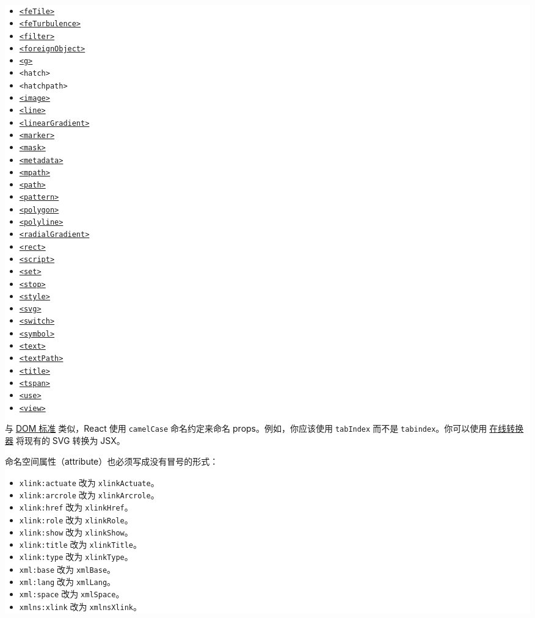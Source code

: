 * [`<feTile>`](https://developer.mozilla.org/zh-CN/docs/Web/SVG/Element/feTile)
* [`<feTurbulence>`](https://developer.mozilla.org/zh-CN/docs/Web/SVG/Element/feTurbulence)
* [`<filter>`](https://developer.mozilla.org/zh-CN/docs/Web/SVG/Element/filter)
* [`<foreignObject>`](https://developer.mozilla.org/zh-CN/docs/Web/SVG/Element/foreignObject)
* [`<g>`](https://developer.mozilla.org/zh-CN/docs/Web/SVG/Element/g)
* `<hatch>`
* `<hatchpath>`
* [`<image>`](https://developer.mozilla.org/zh-CN/docs/Web/SVG/Element/image)
* [`<line>`](https://developer.mozilla.org/zh-CN/docs/Web/SVG/Element/line)
* [`<linearGradient>`](https://developer.mozilla.org/zh-CN/docs/Web/SVG/Element/linearGradient)
* [`<marker>`](https://developer.mozilla.org/zh-CN/docs/Web/SVG/Element/marker)
* [`<mask>`](https://developer.mozilla.org/zh-CN/docs/Web/SVG/Element/mask)
* [`<metadata>`](https://developer.mozilla.org/zh-CN/docs/Web/SVG/Element/metadata)
* [`<mpath>`](https://developer.mozilla.org/zh-CN/docs/Web/SVG/Element/mpath)
* [`<path>`](https://developer.mozilla.org/zh-CN/docs/Web/SVG/Element/path)
* [`<pattern>`](https://developer.mozilla.org/zh-CN/docs/Web/SVG/Element/pattern)
* [`<polygon>`](https://developer.mozilla.org/zh-CN/docs/Web/SVG/Element/polygon)
* [`<polyline>`](https://developer.mozilla.org/zh-CN/docs/Web/SVG/Element/polyline)
* [`<radialGradient>`](https://developer.mozilla.org/zh-CN/docs/Web/SVG/Element/radialGradient)
* [`<rect>`](https://developer.mozilla.org/zh-CN/docs/Web/SVG/Element/rect)
* [`<script>`](https://developer.mozilla.org/zh-CN/docs/Web/SVG/Element/script)
* [`<set>`](https://developer.mozilla.org/zh-CN/docs/Web/SVG/Element/set)
* [`<stop>`](https://developer.mozilla.org/zh-CN/docs/Web/SVG/Element/stop)
* [`<style>`](https://developer.mozilla.org/zh-CN/docs/Web/SVG/Element/style)
* [`<svg>`](https://developer.mozilla.org/zh-CN/docs/Web/SVG/Element/svg)
* [`<switch>`](https://developer.mozilla.org/zh-CN/docs/Web/SVG/Element/switch)
* [`<symbol>`](https://developer.mozilla.org/zh-CN/docs/Web/SVG/Element/symbol)
* [`<text>`](https://developer.mozilla.org/zh-CN/docs/Web/SVG/Element/text)
* [`<textPath>`](https://developer.mozilla.org/zh-CN/docs/Web/SVG/Element/textPath)
* [`<title>`](https://developer.mozilla.org/zh-CN/docs/Web/SVG/Element/title)
* [`<tspan>`](https://developer.mozilla.org/zh-CN/docs/Web/SVG/Element/tspan)
* [`<use>`](https://developer.mozilla.org/zh-CN/docs/Web/SVG/Element/use)
* [`<view>`](https://developer.mozilla.org/zh-CN/docs/Web/SVG/Element/view)

<Note>

与 [DOM 标准](https://developer.mozilla.org/zh-CN/docs/Web/API/Document_Object_Model) 类似，React 使用 `camelCase` 命名约定来命名 props。例如，你应该使用 `tabIndex` 而不是 `tabindex`。你可以使用 [在线转换器](https://transform.tools/html-to-jsx) 将现有的 SVG 转换为 JSX。

命名空间属性（attribute）也必须写成没有冒号的形式：

* `xlink:actuate` 改为 `xlinkActuate`。
* `xlink:arcrole` 改为 `xlinkArcrole`。
* `xlink:href` 改为 `xlinkHref`。
* `xlink:role` 改为 `xlinkRole`。
* `xlink:show` 改为 `xlinkShow`。
* `xlink:title` 改为 `xlinkTitle`。
* `xlink:type` 改为 `xlinkType`。
* `xml:base` 改为 `xmlBase`。
* `xml:lang` 改为 `xmlLang`。
* `xml:space` 改为 `xmlSpace`。
* `xmlns:xlink` 改为 `xmlnsXlink`。

</Note>
